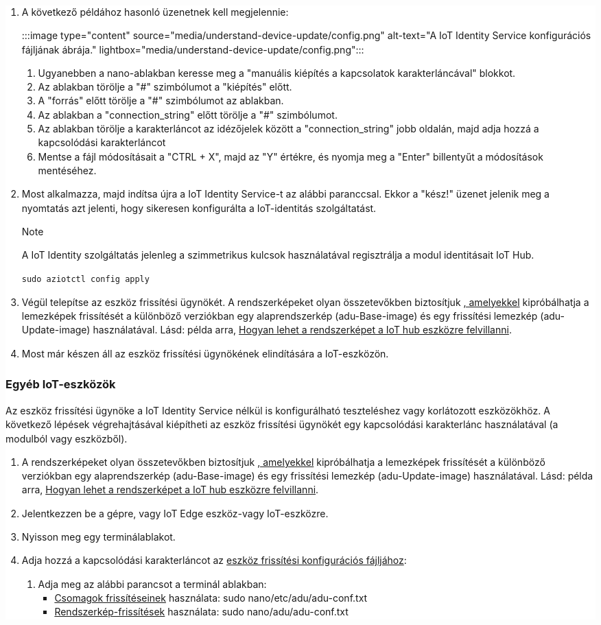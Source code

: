 1. A következő példához hasonló üzenetnek kell megjelennie:

    :::image type="content" source="media/understand-device-update/config.png" alt-text="A IoT Identity Service konfigurációs fájljának ábrája." lightbox="media/understand-device-update/config.png":::

    1. Ugyanebben a nano-ablakban keresse meg a "manuális kiépítés a kapcsolatok karakterláncával" blokkot.
    1. Az ablakban törölje a "#" szimbólumot a "kiépítés" előtt.
    1. A "forrás" előtt törölje a "#" szimbólumot az ablakban. 
    1. Az ablakban a "connection_string" előtt törölje a "#" szimbólumot.
    1. Az ablakban törölje a karakterláncot az idézőjelek között a "connection_string" jobb oldalán, majd adja hozzá a kapcsolódási karakterláncot 
    1. Mentse a fájl módosításait a "CTRL + X", majd az "Y" értékre, és nyomja meg a "Enter" billentyűt a módosítások mentéséhez. 
    
1.  Most alkalmazza, majd indítsa újra a IoT Identity Service-t az alábbi paranccsal. Ekkor a "kész!" üzenet jelenik meg a nyomtatás azt jelenti, hogy sikeresen konfigurálta a IoT-identitás szolgáltatást.

    > [!Note]
    > A IoT Identity szolgáltatás jelenleg a szimmetrikus kulcsok használatával regisztrálja a modul identitásait IoT Hub.
    
    ```shell
    sudo aziotctl config apply
    ```
    
1.  Végül telepítse az eszköz frissítési ügynökét. A rendszerképeket olyan összetevőkben biztosítjuk [, amelyekkel](https://github.com/Azure/iot-hub-device-update/releases) kipróbálhatja a lemezképek frissítését a különböző verziókban egy alaprendszerkép (adu-Base-image) és egy frissítési lemezkép (adu-Update-image) használatával. Lásd: példa arra, [Hogyan lehet a rendszerképet a IoT hub eszközre felvillanni](https://docs.microsoft.com/azure/iot-hub-device-update/device-update-raspberry-pi#flash-sd-card-with-image).

1.  Most már készen áll az eszköz frissítési ügynökének elindítására a IoT-eszközön. 

### <a name="other-iot-devices"></a>Egyéb IoT-eszközök

Az eszköz frissítési ügynöke a IoT Identity Service nélkül is konfigurálható teszteléshez vagy korlátozott eszközökhöz. A következő lépések végrehajtásával kiépítheti az eszköz frissítési ügynökét egy kapcsolódási karakterlánc használatával (a modulból vagy eszközből).

1.  A rendszerképeket olyan összetevőkben biztosítjuk [, amelyekkel](https://github.com/Azure/iot-hub-device-update/releases) kipróbálhatja a lemezképek frissítését a különböző verziókban egy alaprendszerkép (adu-Base-image) és egy frissítési lemezkép (adu-Update-image) használatával. Lásd: példa arra, [Hogyan lehet a rendszerképet a IoT hub eszközre felvillanni](https://docs.microsoft.com/azure/iot-hub-device-update/device-update-raspberry-pi#flash-sd-card-with-image).

1.  Jelentkezzen be a gépre, vagy IoT Edge eszköz-vagy IoT-eszközre.
    
1.  Nyisson meg egy terminálablakot.

1.  Adja hozzá a kapcsolódási karakterláncot az [eszköz frissítési konfigurációs fájljához](device-update-configuration-file.md):
    1. Adja meg az alábbi parancsot a terminál ablakban:
        - [Csomagok frissítéseinek](device-update-ubuntu-agent.md) használata: sudo nano/etc/adu/adu-conf.txt
        - [Rendszerkép-frissítések](device-update-raspberry-pi.md) használata: sudo nano/adu/adu-conf.txt
       